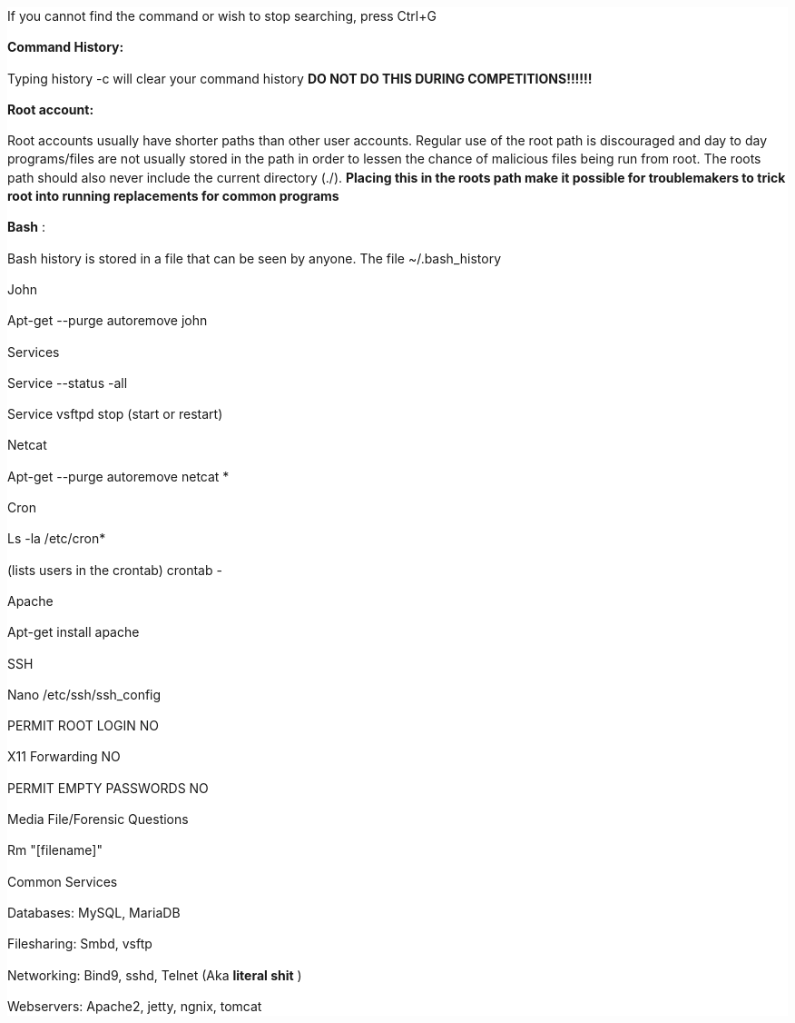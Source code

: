 If you cannot find the command or wish to stop searching, press Ctrl+G

**Command History:**

Typing history -c will clear your command history **DO NOT DO THIS DURING COMPETITIONS!!!!!!**

**Root account:**

Root accounts usually have shorter paths than other user accounts. Regular use of the root path is discouraged and day to day programs/files are not usually stored in the path in order to lessen the chance of malicious files being run from root. The roots path should also never include the current directory (./). **Placing this in the roots path make it possible for troublemakers to trick root into running replacements for common programs**

**Bash** :

Bash history is stored in a file that can be seen by anyone. The file ~/.bash\_history

John

Apt-get --purge autoremove john

Services

Service --status -all

Service vsftpd stop (start or restart)

Netcat

Apt-get --purge autoremove netcat \*

Cron

Ls -la /etc/cron\*

(lists users in the crontab) crontab -

Apache

Apt-get install apache

SSH

Nano /etc/ssh/ssh\_config

PERMIT ROOT LOGIN NO

X11 Forwarding NO

PERMIT EMPTY PASSWORDS NO

Media File/Forensic Questions

Rm "[filename]"

Common Services

Databases: MySQL, MariaDB

Filesharing: Smbd, vsftp

Networking: Bind9, sshd, Telnet (Aka **literal shit** )

Webservers: Apache2, jetty, ngnix, tomcat
